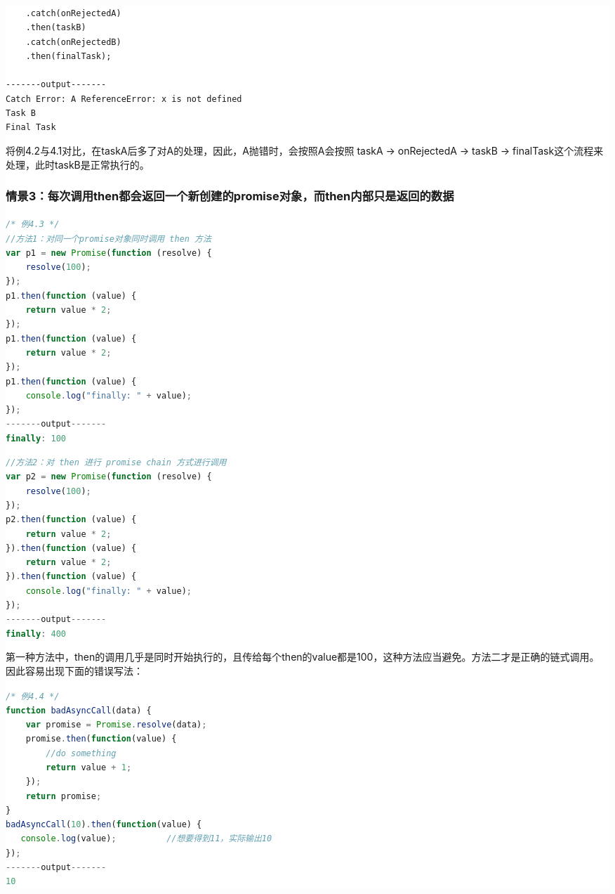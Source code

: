 ```
    .catch(onRejectedA)
    .then(taskB)
    .catch(onRejectedB)
    .then(finalTask);
    
-------output-------
Catch Error: A ReferenceError: x is not defined
Task B
Final Task
```
将例4.2与4.1对比，在taskA后多了对A的处理，因此，A抛错时，会按照A会按照 taskA → onRejectedA → taskB → finalTask这个流程来处理，此时taskB是正常执行的。

### 情景3：每次调用then都会返回一个新创建的promise对象，而then内部只是返回的数据
```js
/* 例4.3 */
//方法1：对同一个promise对象同时调用 then 方法
var p1 = new Promise(function (resolve) {
    resolve(100);
});
p1.then(function (value) {
    return value * 2;
});
p1.then(function (value) {
    return value * 2;
});
p1.then(function (value) {
    console.log("finally: " + value);
});
-------output-------
finally: 100
```
```js
//方法2：对 then 进行 promise chain 方式进行调用
var p2 = new Promise(function (resolve) {
    resolve(100);
});
p2.then(function (value) {
    return value * 2;
}).then(function (value) {
    return value * 2;
}).then(function (value) {
    console.log("finally: " + value);
});
-------output-------
finally: 400
```
第一种方法中，then的调用几乎是同时开始执行的，且传给每个then的value都是100，这种方法应当避免。方法二才是正确的链式调用。
因此容易出现下面的错误写法：
```js
/* 例4.4 */
function badAsyncCall(data) {
    var promise = Promise.resolve(data);
    promise.then(function(value) {
        //do something
        return value + 1;
    });
    return promise;
}
badAsyncCall(10).then(function(value) {
   console.log(value);          //想要得到11，实际输出10
});
-------output-------
10
```